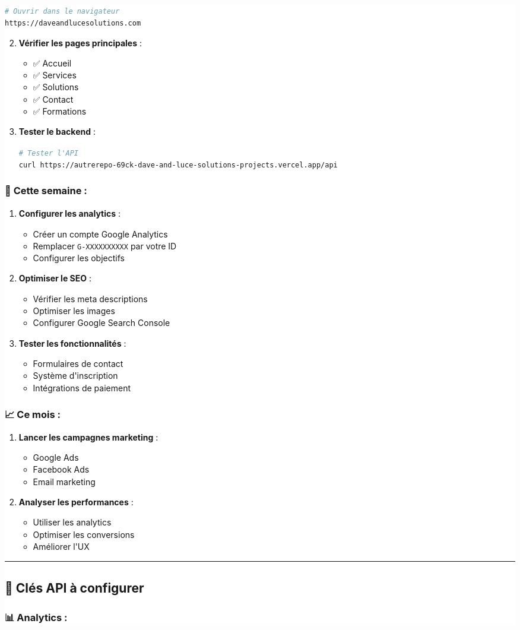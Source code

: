    ```bash
   # Ouvrir dans le navigateur
   https://daveandlucesolutions.com
   ```

2. **Vérifier les pages principales** :

   - ✅ Accueil
   - ✅ Services
   - ✅ Solutions
   - ✅ Contact
   - ✅ Formations

3. **Tester le backend** :
   ```bash
   # Tester l'API
   curl https://autrerepo-69ck-dave-and-luce-solutions-projects.vercel.app/api
   ```

### 📅 **Cette semaine :**

1. **Configurer les analytics** :

   - Créer un compte Google Analytics
   - Remplacer `G-XXXXXXXXXX` par votre ID
   - Configurer les objectifs

2. **Optimiser le SEO** :

   - Vérifier les meta descriptions
   - Optimiser les images
   - Configurer Google Search Console

3. **Tester les fonctionnalités** :
   - Formulaires de contact
   - Système d'inscription
   - Intégrations de paiement

### 📈 **Ce mois :**

1. **Lancer les campagnes marketing** :

   - Google Ads
   - Facebook Ads
   - Email marketing

2. **Analyser les performances** :
   - Utiliser les analytics
   - Optimiser les conversions
   - Améliorer l'UX

---

## 🔑 **Clés API à configurer**

### 📊 **Analytics :**
